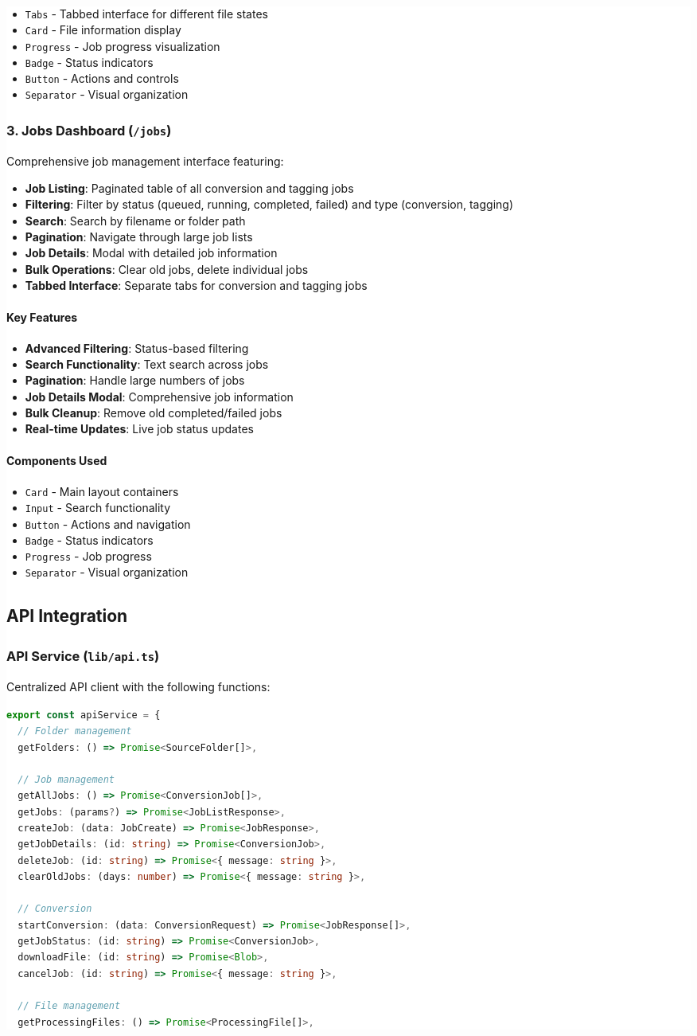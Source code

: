 - `Tabs` - Tabbed interface for different file states
- `Card` - File information display
- `Progress` - Job progress visualization
- `Badge` - Status indicators
- `Button` - Actions and controls
- `Separator` - Visual organization

### 3. Jobs Dashboard (`/jobs`)

Comprehensive job management interface featuring:

- **Job Listing**: Paginated table of all conversion and tagging jobs
- **Filtering**: Filter by status (queued, running, completed, failed) and type (conversion, tagging)
- **Search**: Search by filename or folder path
- **Pagination**: Navigate through large job lists
- **Job Details**: Modal with detailed job information
- **Bulk Operations**: Clear old jobs, delete individual jobs
- **Tabbed Interface**: Separate tabs for conversion and tagging jobs

#### Key Features

- **Advanced Filtering**: Status-based filtering
- **Search Functionality**: Text search across jobs
- **Pagination**: Handle large numbers of jobs
- **Job Details Modal**: Comprehensive job information
- **Bulk Cleanup**: Remove old completed/failed jobs
- **Real-time Updates**: Live job status updates

#### Components Used

- `Card` - Main layout containers
- `Input` - Search functionality
- `Button` - Actions and navigation
- `Badge` - Status indicators
- `Progress` - Job progress
- `Separator` - Visual organization

## API Integration

### API Service (`lib/api.ts`)

Centralized API client with the following functions:

```typescript
export const apiService = {
  // Folder management
  getFolders: () => Promise<SourceFolder[]>,

  // Job management
  getAllJobs: () => Promise<ConversionJob[]>,
  getJobs: (params?) => Promise<JobListResponse>,
  createJob: (data: JobCreate) => Promise<JobResponse>,
  getJobDetails: (id: string) => Promise<ConversionJob>,
  deleteJob: (id: string) => Promise<{ message: string }>,
  clearOldJobs: (days: number) => Promise<{ message: string }>,

  // Conversion
  startConversion: (data: ConversionRequest) => Promise<JobResponse[]>,
  getJobStatus: (id: string) => Promise<ConversionJob>,
  downloadFile: (id: string) => Promise<Blob>,
  cancelJob: (id: string) => Promise<{ message: string }>,

  // File management
  getProcessingFiles: () => Promise<ProcessingFile[]>,
```